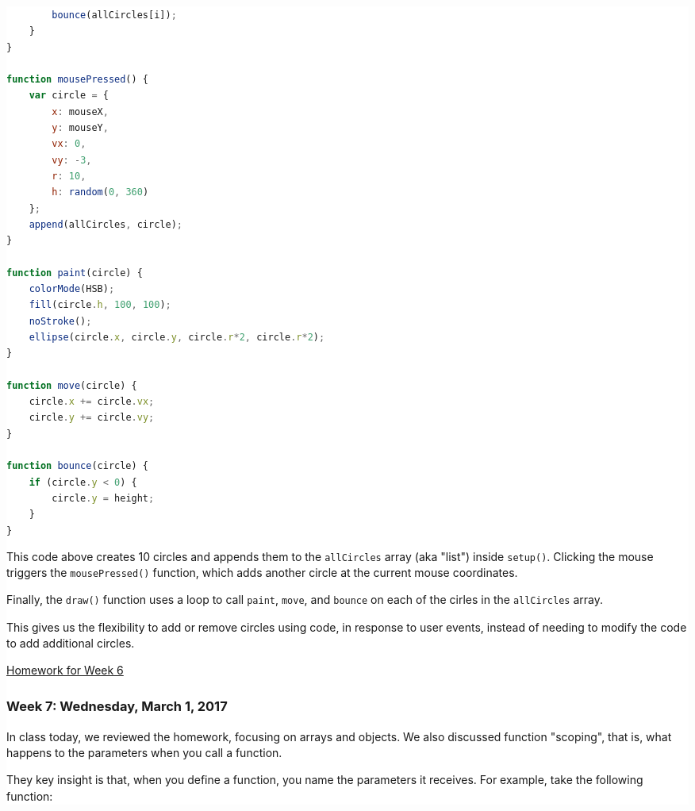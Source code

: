```javascript
		bounce(allCircles[i]);
	}
}

function mousePressed() {
	var circle = {
		x: mouseX,
		y: mouseY,
		vx: 0,
		vy: -3,
		r: 10,
		h: random(0, 360)
	};
	append(allCircles, circle);
}

function paint(circle) {
	colorMode(HSB);
	fill(circle.h, 100, 100);
	noStroke();
	ellipse(circle.x, circle.y, circle.r*2, circle.r*2);
}

function move(circle) {
	circle.x += circle.vx;
	circle.y += circle.vy;
}

function bounce(circle) {
	if (circle.y < 0) {
		circle.y = height;
	}
}
```

This code above creates 10 circles and appends them to the `allCircles` array (aka "list") inside `setup()`. Clicking the mouse triggers the `mousePressed()` function, which adds another circle at the current mouse coordinates.

Finally, the `draw()` function uses a loop to call `paint`, `move`, and `bounce` on each of the cirles in the `allCircles` array.

This gives us the flexibility to add or remove circles using code, in response to user events, instead of needing to modify the code to add additional circles.

[Homework for Week 6](hw/week6.md)

### Week 7: Wednesday, March 1, 2017

In class today, we reviewed the homework, focusing on arrays and objects. We also discussed function "scoping", that is, what happens to the parameters when you call a function.

They key insight is that, when you define a function, you name the parameters it receives. For example, take the following function:

